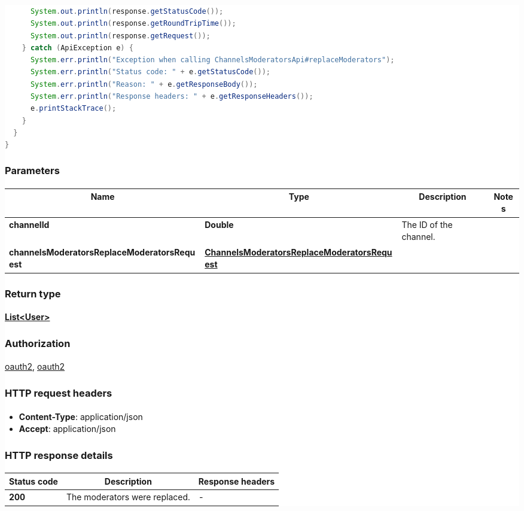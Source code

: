 ```java
      System.out.println(response.getStatusCode());
      System.out.println(response.getRoundTripTime());
      System.out.println(response.getRequest());
    } catch (ApiException e) {
      System.err.println("Exception when calling ChannelsModeratorsApi#replaceModerators");
      System.err.println("Status code: " + e.getStatusCode());
      System.err.println("Reason: " + e.getResponseBody());
      System.err.println("Response headers: " + e.getResponseHeaders());
      e.printStackTrace();
    }
  }
}

```

### Parameters

| Name | Type | Description  | Notes |
|------------- | ------------- | ------------- | -------------|
| **channelId** | **Double**| The ID of the channel. | |
| **channelsModeratorsReplaceModeratorsRequest** | [**ChannelsModeratorsReplaceModeratorsRequest**](ChannelsModeratorsReplaceModeratorsRequest.md)|  | |

### Return type

[**List&lt;User&gt;**](User.md)

### Authorization

[oauth2](../README.md#oauth2), [oauth2](../README.md#oauth2)

### HTTP request headers

 - **Content-Type**: application/json
 - **Accept**: application/json

### HTTP response details
| Status code | Description | Response headers |
|-------------|-------------|------------------|
| **200** | The moderators were replaced. |  -  |

